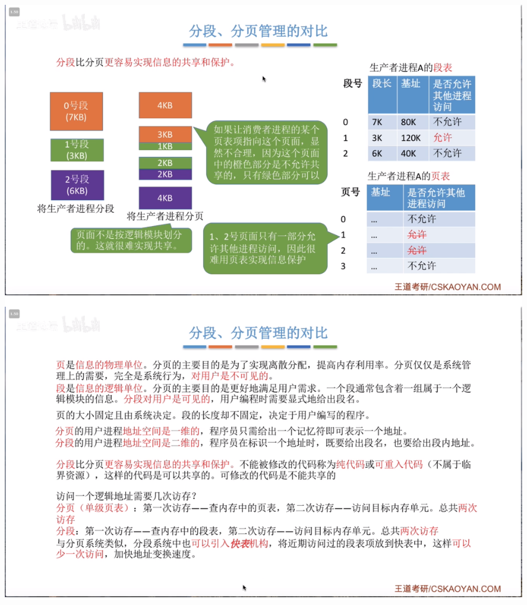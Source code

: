 

![image-20200411100856185](README.assets/image-20200411100856185.png)



![image-20200411101004110](README.assets/image-20200411101004110.png)
